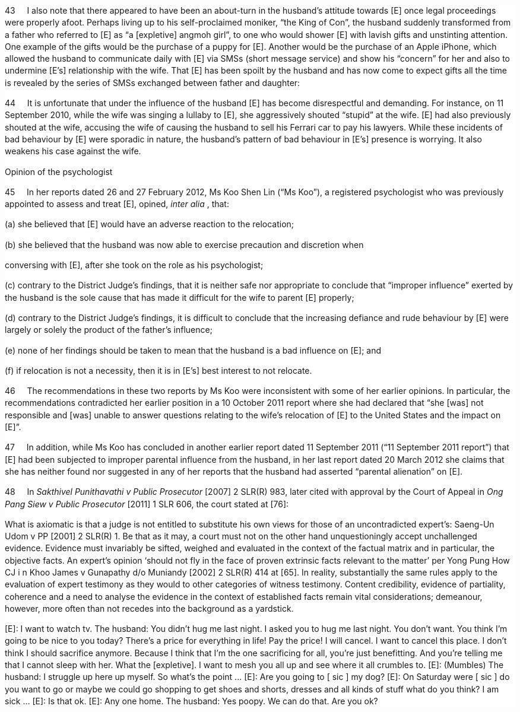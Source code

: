 43     I also note that there appeared to have been an about-turn in the husband’s attitude towards [E] once legal proceedings were properly afoot. Perhaps living up to his self-proclaimed moniker, “the King of Con”, the husband suddenly transformed from a father who referred to [E] as “a [expletive] angmoh girl”, to one who would shower [E] with lavish gifts and unstinting attention. One example of the gifts would be the purchase of a puppy for [E]. Another would be the purchase of an Apple iPhone, which allowed the husband to communicate daily with [E] via SMSs (short message service) and show his “concern” for her and also to undermine [E’s] relationship with the wife. That [E] has been spoilt by the husband and has now come to expect gifts all the time is revealed by the series of SMSs exchanged between father and daughter: 

44     It is unfortunate that under the influence of the husband [E] has become disrespectful and demanding. For instance, on 11 September 2010, while the wife was singing a lullaby to [E], she aggressively shouted “stupid” at the wife. [E] had also previously shouted at the wife, accusing the wife of causing the husband to sell his Ferrari car to pay his lawyers. While these incidents of bad behaviour by [E] were sporadic in nature, the husband’s pattern of bad behaviour in [E’s] presence is worrying. It also weakens his case against the wife. 

Opinion of the psychologist 

45     In her reports dated 26 and 27 February 2012, Ms Koo Shen Lin (“Ms Koo”), a registered psychologist who was previously appointed to assess and treat [E], opined, _inter alia_ , that: 

 (a) she believed that [E] would have an adverse reaction to the relocation; 

 (b) she believed that the husband was now able to exercise precaution and discretion when 


 conversing with [E], after she took on the role as his psychologist; 

 (c) contrary to the District Judge’s findings, that it is neither safe nor appropriate to conclude that “improper influence” exerted by the husband is the sole cause that has made it difficult for the wife to parent [E] properly; 

 (d) contrary to the District Judge’s findings, it is difficult to conclude that the increasing defiance and rude behaviour by [E] were largely or solely the product of the father’s influence; 

 (e) none of her findings should be taken to mean that the husband is a bad influence on [E]; and 

 (f) if relocation is not a necessity, then it is in [E’s] best interest to not relocate. 

46     The recommendations in these two reports by Ms Koo were inconsistent with some of her earlier opinions. In particular, the recommendations contradicted her earlier position in a 10 October 2011 report where she had declared that “she [was] not responsible and [was] unable to answer questions relating to the wife’s relocation of [E] to the United States and the impact on [E]”. 

47     In addition, while Ms Koo has concluded in another earlier report dated 11 September 2011 (“11 September 2011 report”) that [E] had been subjected to improper parental influence from the husband, in her last report dated 20 March 2012 she claims that she has neither found nor suggested in any of her reports that the husband had asserted “parental alienation” on [E]. 

48     In _Sakthivel Punithavathi v Public Prosecutor_ <span class="citation">[2007] 2 SLR(R) 983</span>, later cited with approval by the Court of Appeal in _Ong Pang Siew v Public Prosecutor_ <span class="citation">[2011] 1 SLR 606</span>, the court stated at [76]: 

 What is axiomatic is that a judge is not entitled to substitute his own views for those of an uncontradicted expert’s: Saeng-Un Udom v PP <span class="citation">[2001] 2 SLR(R) 1</span>. Be that as it may, a court must not on the other hand unquestioningly accept unchallenged evidence. Evidence must invariably be sifted, weighed and evaluated in the context of the factual matrix and in particular, the objective facts. An expert’s opinion ‘should not fly in the face of proven extrinsic facts relevant to the matter’ per Yong Pung How CJ i n Khoo James v Gunapathy d/o Muniandy <span class="citation">[2002] 2 SLR(R) 414</span> at [65]. In reality, substantially the same rules apply to the evaluation of expert testimony as they would to other categories of witness testimony. Content credibility, evidence of partiality, coherence and a need to analyse the evidence in the context of established facts remain vital considerations; demeanour, however, more often than not recedes into the background as a yardstick. 


 [E]: I want to watch tv. The husband: You didn’t hug me last night. I asked you to hug me last night. You don’t want. You think I’m going to be nice to you today? There’s a price for everything in life! Pay the price! I will cancel. I want to cancel this place. I don’t think I should sacrifice anymore. Because I think that I’m the one sacrificing for all, you’re just benefitting. And you’re telling me that I cannot sleep with her. What the [expletive]. I want to mesh you all up and see where it all crumbles to. 
 [E]: (Mumbles) The husband: I struggle up here up myself. So what’s the point ... 
 [E]: Are you going to [ sic ] my dog? 
 [E]: On Saturday were [ sic ] do you want to go or maybe we could go shopping to get shoes and shorts, dresses and all kinds of stuff what do you think? I am sick ... 
 [E]: Is that ok. 
 [E]: Any one home. The husband: Yes poopy. We can do that. Are you ok? 